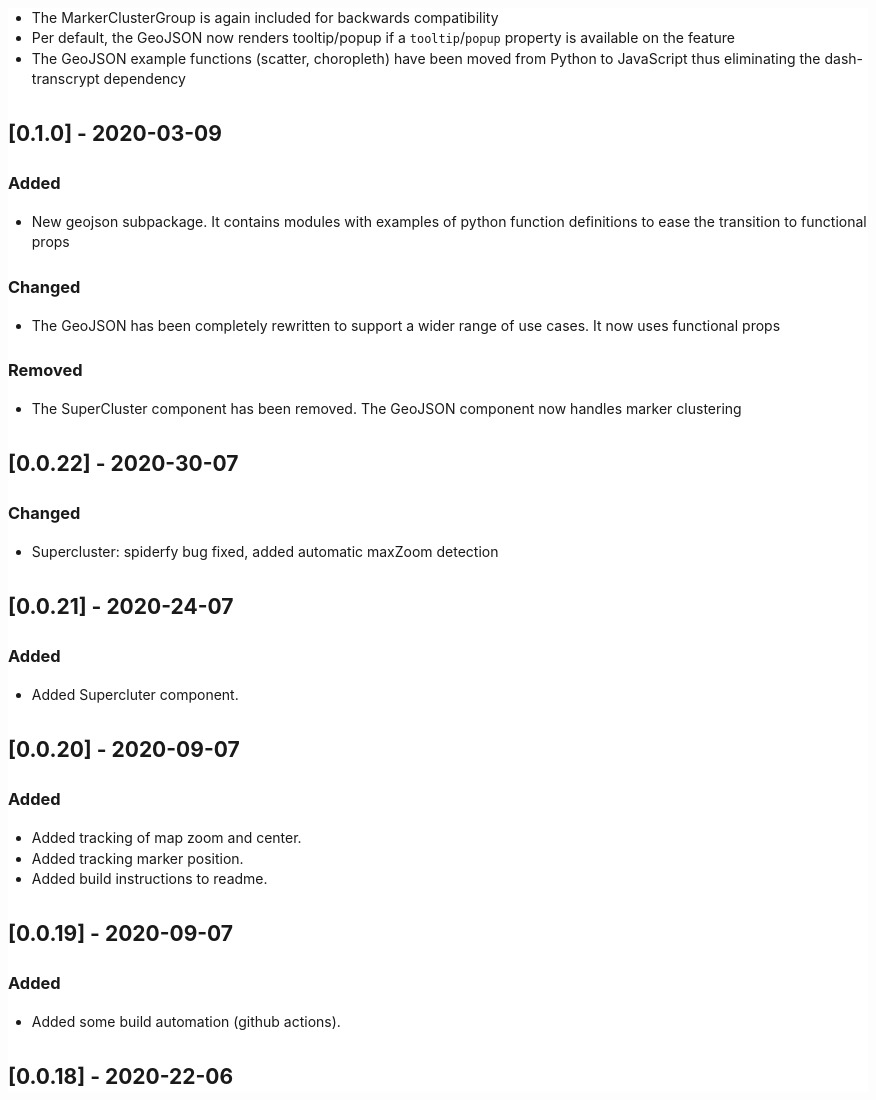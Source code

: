 - The MarkerClusterGroup is again included for backwards compatibility
- Per default, the GeoJSON now renders tooltip/popup if a `tooltip`/`popup` property is available on the feature
- The GeoJSON example functions (scatter, choropleth) have been moved from Python to JavaScript thus eliminating the dash-transcrypt dependency

## [0.1.0] - 2020-03-09

### Added

- New geojson subpackage. It contains modules with examples of python function definitions to ease the transition to functional props

### Changed

- The GeoJSON has been completely rewritten to support a wider range of use cases. It now uses functional props

### Removed

- The SuperCluster component has been removed. The GeoJSON component now handles marker clustering

## [0.0.22] - 2020-30-07

### Changed

- Supercluster: spiderfy bug fixed, added automatic maxZoom detection

## [0.0.21] - 2020-24-07

### Added

- Added Supercluter component.

## [0.0.20] - 2020-09-07

### Added

- Added tracking of map zoom and center.
- Added tracking marker position.
- Added build instructions to readme.

## [0.0.19] - 2020-09-07

### Added

- Added some build automation (github actions).

## [0.0.18] - 2020-22-06
